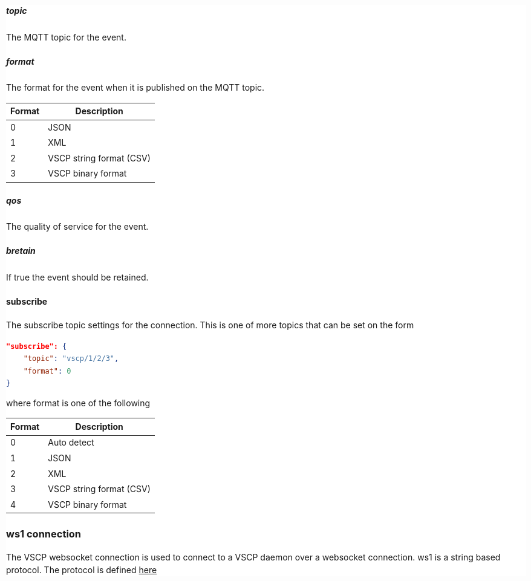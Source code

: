 ##### topic
The MQTT topic for the event.

##### format

The format for the event when it is published on the MQTT topic.

| Format | Description |
| ------ | ----------- |
| 0 | JSON |
| 1 | XML |
| 2 | VSCP string format (CSV)  |
| 3 | VSCP binary format  |

##### qos
The quality of service for the event.

##### bretain
If true the event should be retained.




#### subscribe
The subscribe topic settings for the connection. This is one of more topics that can be set on the form 

```json 
"subscribe": {
    "topic": "vscp/1/2/3",
    "format": 0
}
``` 

where format is one of the following

| Format | Description |
| ------ | ----------- |
| 0 | Auto detect |
| 1 | JSON |
| 2 | XML |
| 3 | VSCP string format (CSV)  |
| 4 | VSCP binary format  |

### ws1 connection

The VSCP websocket connection is used to connect to a VSCP daemon over a websocket connection. ws1 is a string based protocol. The protocol is defined [here](https://grodansparadis.github.io/vscp-doc-spec/#/./vscp_websocket?id=ws1-description)
